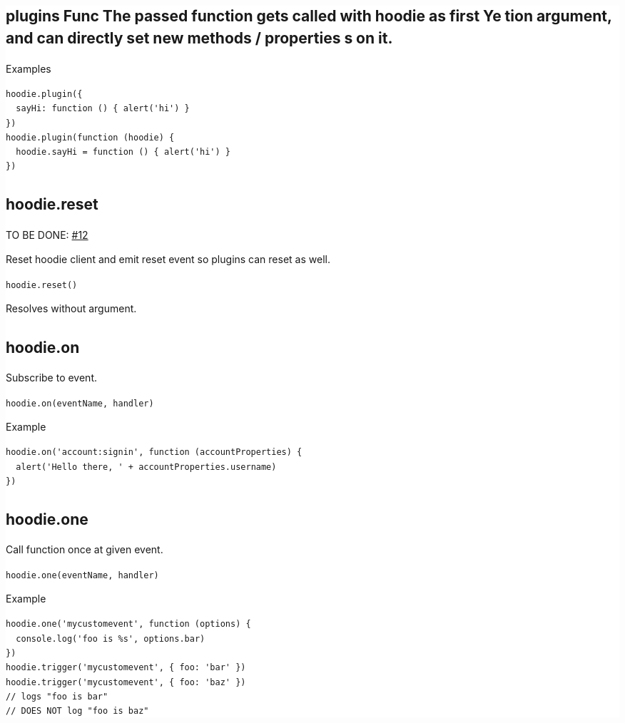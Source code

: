   plugins  Func The passed function gets called with hoodie as first     Ye
           tion argument, and can directly set new methods / properties  s
                on it.                                                   
  -------------------------------------------------------------------------

Examples

``` {.sourceCode .js}
hoodie.plugin({
  sayHi: function () { alert('hi') }
})
hoodie.plugin(function (hoodie) {
  hoodie.sayHi = function () { alert('hi') }
})
```

hoodie.reset
------------

TO BE DONE: [\#12](https://github.com/hoodiehq/hoodie-client/issues/12)

Reset hoodie client and emit reset event so plugins can reset as well.

``` {.sourceCode .js}
hoodie.reset()
```

Resolves without argument.

hoodie.on
---------

Subscribe to event.

``` {.sourceCode .js}
hoodie.on(eventName, handler)
```

Example

``` {.sourceCode .js}
hoodie.on('account:signin', function (accountProperties) {
  alert('Hello there, ' + accountProperties.username)
})
```

hoodie.one
----------

Call function once at given event.

``` {.sourceCode .js}
hoodie.one(eventName, handler)
```

Example

``` {.sourceCode .js}
hoodie.one('mycustomevent', function (options) {
  console.log('foo is %s', options.bar)
})
hoodie.trigger('mycustomevent', { foo: 'bar' })
hoodie.trigger('mycustomevent', { foo: 'baz' })
// logs "foo is bar"
// DOES NOT log "foo is baz"
```
